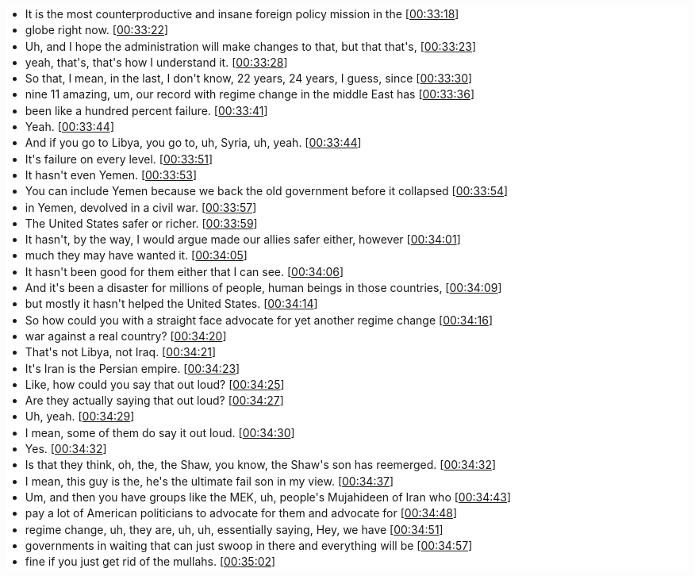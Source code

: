 *  It is the most counterproductive and insane foreign policy mission in the [[00:33:18](https://www.youtube.com/watch?v=Xg9rKJGlieM&t=1998.44s)]
*  globe right now. [[00:33:22](https://www.youtube.com/watch?v=Xg9rKJGlieM&t=2002.44s)]
*  Uh, and I hope the administration will make changes to that, but that that's, [[00:33:23](https://www.youtube.com/watch?v=Xg9rKJGlieM&t=2003.6399999999999s)]
*  yeah, that's, that's how I understand it. [[00:33:28](https://www.youtube.com/watch?v=Xg9rKJGlieM&t=2008.08s)]
*  So that, I mean, in the last, I don't know, 22 years, 24 years, I guess, since [[00:33:30](https://www.youtube.com/watch?v=Xg9rKJGlieM&t=2010.12s)]
*  nine 11 amazing, um, our record with regime change in the middle East has [[00:33:36](https://www.youtube.com/watch?v=Xg9rKJGlieM&t=2016.8799999999999s)]
*  been like a hundred percent failure. [[00:33:41](https://www.youtube.com/watch?v=Xg9rKJGlieM&t=2021.6s)]
*  Yeah. [[00:33:44](https://www.youtube.com/watch?v=Xg9rKJGlieM&t=2024.2s)]
*  And if you go to Libya, you go to, uh, Syria, uh, yeah. [[00:33:44](https://www.youtube.com/watch?v=Xg9rKJGlieM&t=2024.3999999999999s)]
*  It's failure on every level. [[00:33:51](https://www.youtube.com/watch?v=Xg9rKJGlieM&t=2031.36s)]
*  It hasn't even Yemen. [[00:33:53](https://www.youtube.com/watch?v=Xg9rKJGlieM&t=2033.0s)]
*  You can include Yemen because we back the old government before it collapsed [[00:33:54](https://www.youtube.com/watch?v=Xg9rKJGlieM&t=2034.3999999999999s)]
*  in Yemen, devolved in a civil war. [[00:33:57](https://www.youtube.com/watch?v=Xg9rKJGlieM&t=2037.6s)]
*  The United States safer or richer. [[00:33:59](https://www.youtube.com/watch?v=Xg9rKJGlieM&t=2039.96s)]
*  It hasn't, by the way, I would argue made our allies safer either, however [[00:34:01](https://www.youtube.com/watch?v=Xg9rKJGlieM&t=2041.8799999999999s)]
*  much they may have wanted it. [[00:34:05](https://www.youtube.com/watch?v=Xg9rKJGlieM&t=2045.9199999999998s)]
*  It hasn't been good for them either that I can see. [[00:34:06](https://www.youtube.com/watch?v=Xg9rKJGlieM&t=2046.8799999999999s)]
*  And it's been a disaster for millions of people, human beings in those countries, [[00:34:09](https://www.youtube.com/watch?v=Xg9rKJGlieM&t=2049.48s)]
*  but mostly it hasn't helped the United States. [[00:34:14](https://www.youtube.com/watch?v=Xg9rKJGlieM&t=2054.32s)]
*  So how could you with a straight face advocate for yet another regime change [[00:34:16](https://www.youtube.com/watch?v=Xg9rKJGlieM&t=2056.2s)]
*  war against a real country? [[00:34:20](https://www.youtube.com/watch?v=Xg9rKJGlieM&t=2060.32s)]
*  That's not Libya, not Iraq. [[00:34:21](https://www.youtube.com/watch?v=Xg9rKJGlieM&t=2061.56s)]
*  It's Iran is the Persian empire. [[00:34:23](https://www.youtube.com/watch?v=Xg9rKJGlieM&t=2063.12s)]
*  Like, how could you say that out loud? [[00:34:25](https://www.youtube.com/watch?v=Xg9rKJGlieM&t=2065.24s)]
*  Are they actually saying that out loud? [[00:34:27](https://www.youtube.com/watch?v=Xg9rKJGlieM&t=2067.0s)]
*  Uh, yeah. [[00:34:29](https://www.youtube.com/watch?v=Xg9rKJGlieM&t=2069.16s)]
*  I mean, some of them do say it out loud. [[00:34:30](https://www.youtube.com/watch?v=Xg9rKJGlieM&t=2070.92s)]
*  Yes. [[00:34:32](https://www.youtube.com/watch?v=Xg9rKJGlieM&t=2072.52s)]
*  Is that they think, oh, the, the Shaw, you know, the Shaw's son has reemerged. [[00:34:32](https://www.youtube.com/watch?v=Xg9rKJGlieM&t=2072.96s)]
*  I mean, this guy is the, he's the ultimate fail son in my view. [[00:34:37](https://www.youtube.com/watch?v=Xg9rKJGlieM&t=2077.48s)]
*  Um, and then you have groups like the MEK, uh, people's Mujahideen of Iran who [[00:34:43](https://www.youtube.com/watch?v=Xg9rKJGlieM&t=2083.0s)]
*  pay a lot of American politicians to advocate for them and advocate for [[00:34:48](https://www.youtube.com/watch?v=Xg9rKJGlieM&t=2088.2400000000002s)]
*  regime change, uh, they are, uh, uh, essentially saying, Hey, we have [[00:34:51](https://www.youtube.com/watch?v=Xg9rKJGlieM&t=2091.4s)]
*  governments in waiting that can just swoop in there and everything will be [[00:34:57](https://www.youtube.com/watch?v=Xg9rKJGlieM&t=2097.48s)]
*  fine if you just get rid of the mullahs. [[00:35:02](https://www.youtube.com/watch?v=Xg9rKJGlieM&t=2102.08s)]
